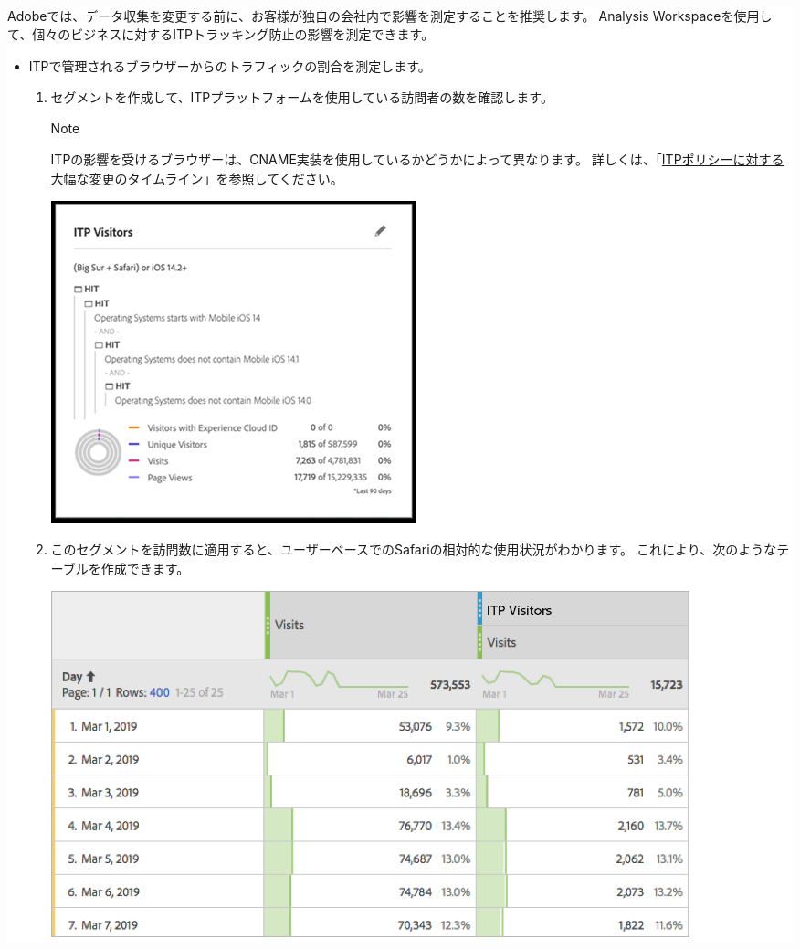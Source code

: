 Adobeでは、データ収集を変更する前に、お客様が独自の会社内で影響を測定することを推奨します。 Analysis Workspaceを使用して、個々のビジネスに対するITPトラッキング防止の影響を測定できます。

* ITPで管理されるブラウザーからのトラフィックの割合を測定します。

   1. セグメントを作成して、ITPプラットフォームを使用している訪問者の数を確認します。

      >[!NOTE]
      >
      >ITPの影響を受けるブラウザーは、CNAME実装を使用しているかどうかによって異なります。 詳しくは、「[ITPポリシーに対する大幅な変更のタイムライン](#ITP-timeline)」を参照してください。

      ![ITP訪問者のセグメント](/help/technotes/assets/itp-visitor-segment.png)

   2. このセグメントを訪問数に適用すると、ユーザーベースでのSafariの相対的な使用状況がわかります。 これにより、次のようなテーブルを作成できます。

      ![ITP訪問者別の訪問の割合](/help/technotes/assets/visits-vs-safari-visits.png)
